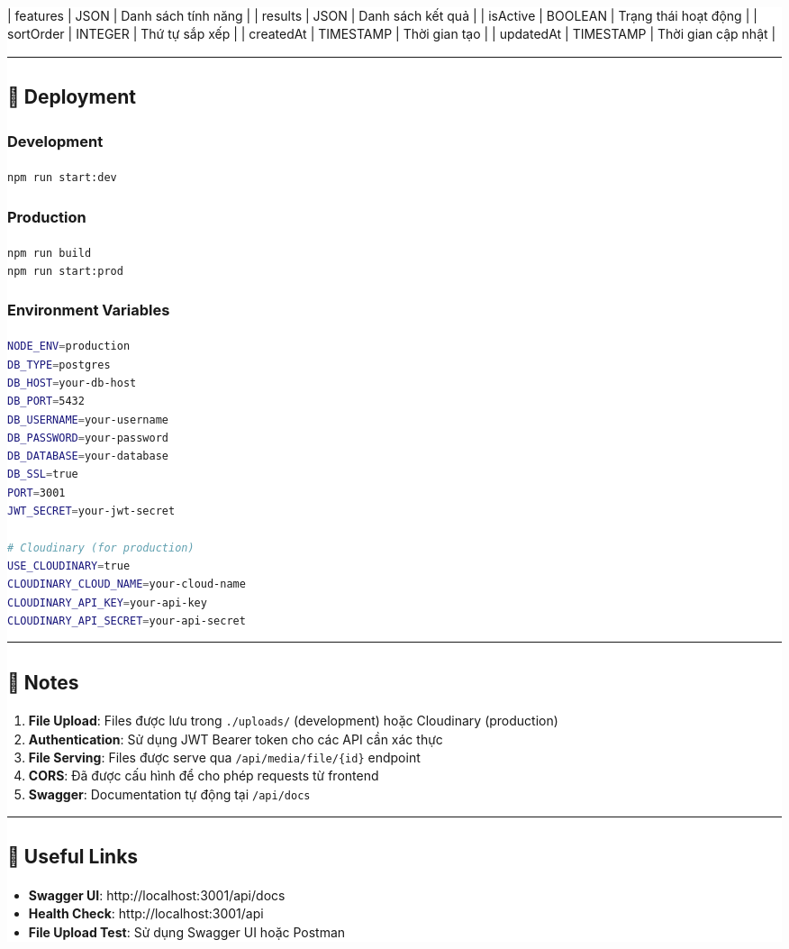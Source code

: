 | features | JSON | Danh sách tính năng |
| results | JSON | Danh sách kết quả |
| isActive | BOOLEAN | Trạng thái hoạt động |
| sortOrder | INTEGER | Thứ tự sắp xếp |
| createdAt | TIMESTAMP | Thời gian tạo |
| updatedAt | TIMESTAMP | Thời gian cập nhật |

---

## 🚀 **Deployment**

### **Development**
```bash
npm run start:dev
```

### **Production**
```bash
npm run build
npm run start:prod
```

### **Environment Variables**
```bash
NODE_ENV=production
DB_TYPE=postgres
DB_HOST=your-db-host
DB_PORT=5432
DB_USERNAME=your-username
DB_PASSWORD=your-password
DB_DATABASE=your-database
DB_SSL=true
PORT=3001
JWT_SECRET=your-jwt-secret

# Cloudinary (for production)
USE_CLOUDINARY=true
CLOUDINARY_CLOUD_NAME=your-cloud-name
CLOUDINARY_API_KEY=your-api-key
CLOUDINARY_API_SECRET=your-api-secret
```

---

## 📝 **Notes**

1. **File Upload**: Files được lưu trong `./uploads/` (development) hoặc Cloudinary (production)
2. **Authentication**: Sử dụng JWT Bearer token cho các API cần xác thực
3. **File Serving**: Files được serve qua `/api/media/file/{id}` endpoint
4. **CORS**: Đã được cấu hình để cho phép requests từ frontend
5. **Swagger**: Documentation tự động tại `/api/docs`

---

## 🔗 **Useful Links**

- **Swagger UI**: http://localhost:3001/api/docs
- **Health Check**: http://localhost:3001/api
- **File Upload Test**: Sử dụng Swagger UI hoặc Postman

